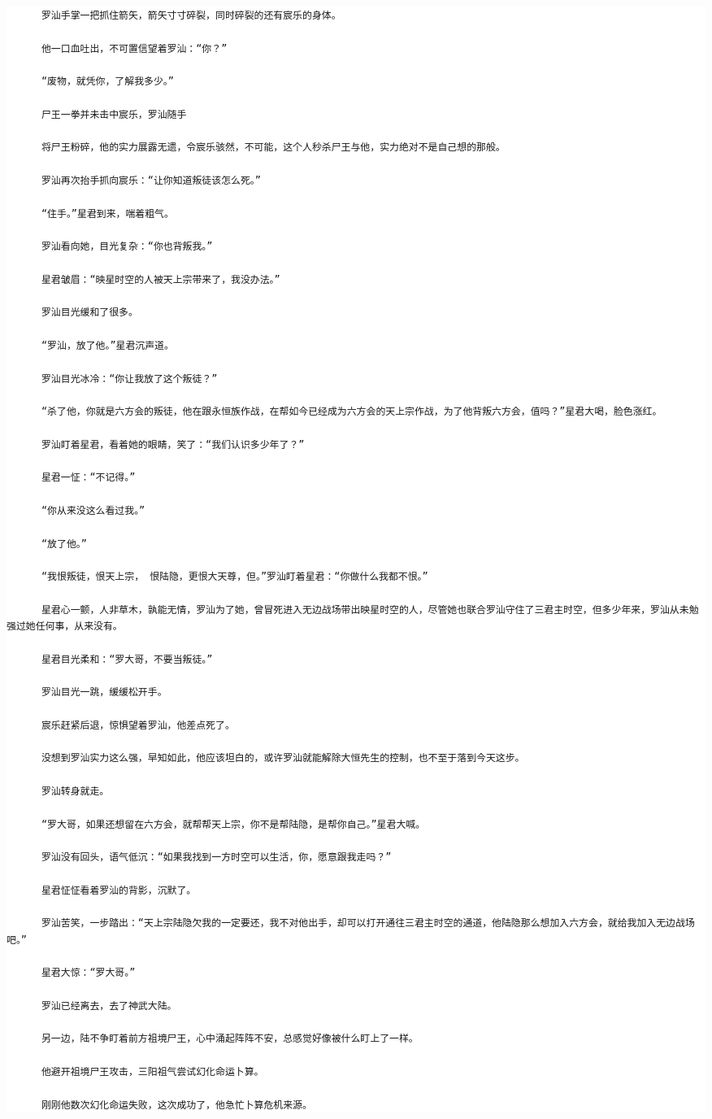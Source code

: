           罗汕手掌一把抓住箭矢，箭矢寸寸碎裂，同时碎裂的还有宸乐的身体。
      
          他一口血吐出，不可置信望着罗汕：“你？”
      
          “废物，就凭你，了解我多少。”
      
          尸王一拳并未击中宸乐，罗汕随手
      
          将尸王粉碎，他的实力展露无遗，令宸乐骇然，不可能，这个人秒杀尸王与他，实力绝对不是自己想的那般。
      
          罗汕再次抬手抓向宸乐：“让你知道叛徒该怎么死。”
      
          “住手。”星君到来，喘着粗气。
      
          罗汕看向她，目光复杂：“你也背叛我。”
      
          星君皱眉：“映星时空的人被天上宗带来了，我没办法。”
      
          罗汕目光缓和了很多。
      
          “罗汕，放了他。”星君沉声道。
      
          罗汕目光冰冷：“你让我放了这个叛徒？”
      
          “杀了他，你就是六方会的叛徒，他在跟永恒族作战，在帮如今已经成为六方会的天上宗作战，为了他背叛六方会，值吗？”星君大喝，脸色涨红。
      
          罗汕盯着星君，看着她的眼睛，笑了：“我们认识多少年了？”
      
          星君一怔：“不记得。”
      
          “你从来没这么看过我。”
      
          “放了他。”
      
          “我恨叛徒，恨天上宗， 恨陆隐，更恨大天尊，但。”罗汕盯着星君：“你做什么我都不恨。”
      
          星君心一颤，人非草木，孰能无情，罗汕为了她，曾冒死进入无边战场带出映星时空的人，尽管她也联合罗汕守住了三君主时空，但多少年来，罗汕从未勉强过她任何事，从来没有。
      
          星君目光柔和：“罗大哥，不要当叛徒。”
      
          罗汕目光一跳，缓缓松开手。
      
          宸乐赶紧后退，惊惧望着罗汕，他差点死了。
      
          没想到罗汕实力这么强，早知如此，他应该坦白的，或许罗汕就能解除大恒先生的控制，也不至于落到今天这步。
      
          罗汕转身就走。
      
          “罗大哥，如果还想留在六方会，就帮帮天上宗，你不是帮陆隐，是帮你自己。”星君大喊。
      
          罗汕没有回头，语气低沉：“如果我找到一方时空可以生活，你，愿意跟我走吗？”
      
          星君怔怔看着罗汕的背影，沉默了。
      
          罗汕苦笑，一步踏出：“天上宗陆隐欠我的一定要还，我不对他出手，却可以打开通往三君主时空的通道，他陆隐那么想加入六方会，就给我加入无边战场吧。”
      
          星君大惊：“罗大哥。”
      
          罗汕已经离去，去了神武大陆。
      
          另一边，陆不争盯着前方祖境尸王，心中涌起阵阵不安，总感觉好像被什么盯上了一样。
      
          他避开祖境尸王攻击，三阳祖气尝试幻化命运卜算。
      
          刚刚他数次幻化命运失败，这次成功了，他急忙卜算危机来源。
      